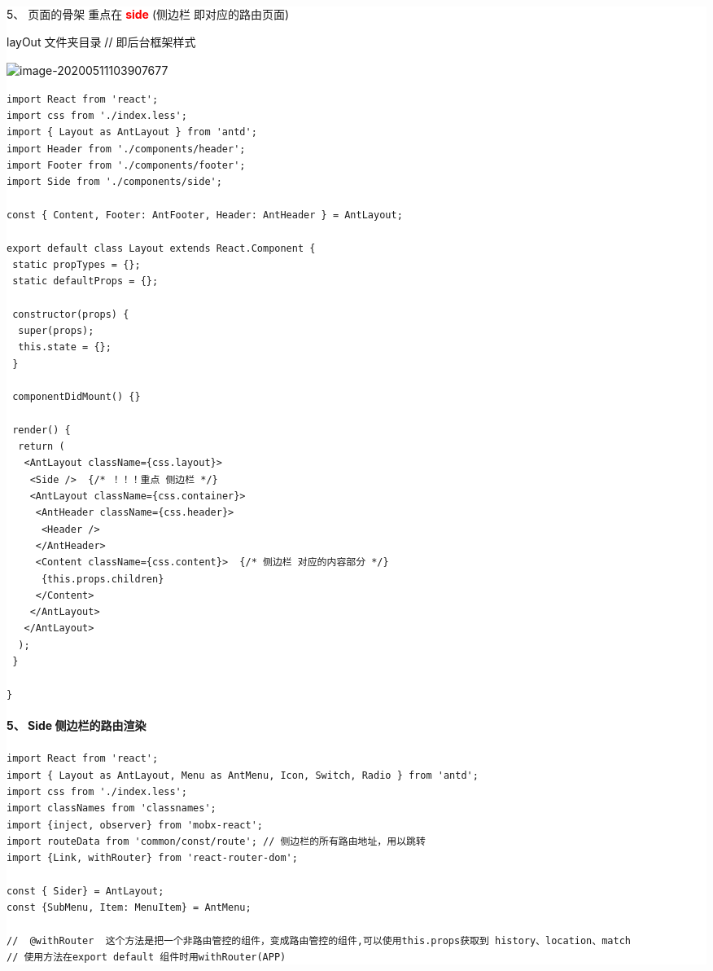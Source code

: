 



5、 页面的骨架 重点在 **<font color='red'>side</font>** (侧边栏 即对应的路由页面)

layOut 文件夹目录 // 即后台框架样式

![image-20200511103907677](https://gitee.com/supcoolMa/store_pictures/raw/master/img/20200513155150.png)

```react
import React from 'react';
import css from './index.less';
import { Layout as AntLayout } from 'antd';
import Header from './components/header';
import Footer from './components/footer';
import Side from './components/side';

const { Content, Footer: AntFooter, Header: AntHeader } = AntLayout;

export default class Layout extends React.Component {
 static propTypes = {};
 static defaultProps = {};

 constructor(props) {
  super(props);
  this.state = {};
 }

 componentDidMount() {}

 render() {
  return (
   <AntLayout className={css.layout}>
    <Side />  {/* ！！！重点 侧边栏 */}
    <AntLayout className={css.container}>
     <AntHeader className={css.header}>
      <Header />
     </AntHeader>
     <Content className={css.content}>  {/* 侧边栏 对应的内容部分 */}
      {this.props.children}
     </Content>
    </AntLayout>
   </AntLayout>
  );
 }

}
```



#### 5、 Side 侧边栏的路由渲染

```react
import React from 'react';
import { Layout as AntLayout, Menu as AntMenu, Icon, Switch, Radio } from 'antd';
import css from './index.less';
import classNames from 'classnames';
import {inject, observer} from 'mobx-react';
import routeData from 'common/const/route'; // 侧边栏的所有路由地址，用以跳转
import {Link, withRouter} from 'react-router-dom';

const { Sider} = AntLayout;
const {SubMenu, Item: MenuItem} = AntMenu;

//  @withRouter  这个方法是把一个非路由管控的组件，变成路由管控的组件,可以使用this.props获取到 history、location、match
// 使用方法在export default 组件时用withRouter(APP)
```